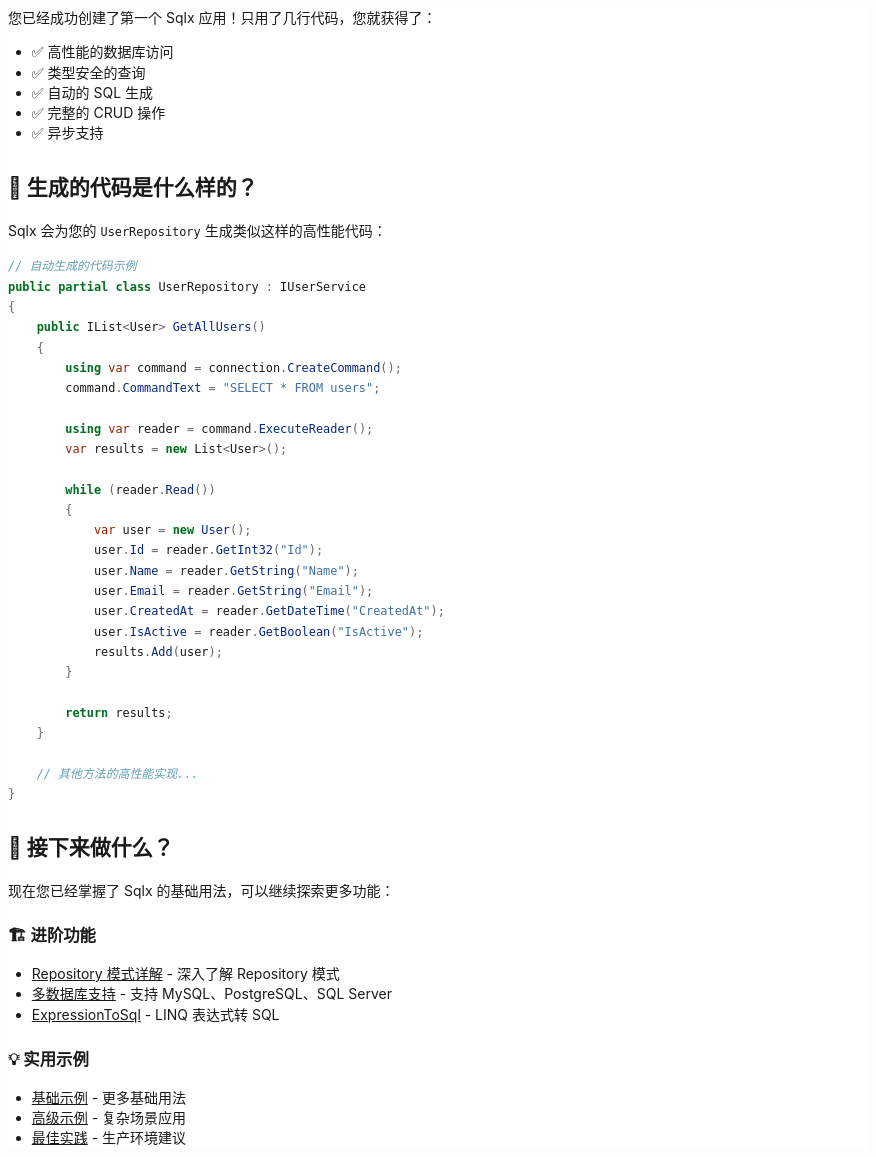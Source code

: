 您已经成功创建了第一个 Sqlx 应用！只用了几行代码，您就获得了：

- ✅ 高性能的数据库访问
- ✅ 类型安全的查询
- ✅ 自动的 SQL 生成
- ✅ 完整的 CRUD 操作
- ✅ 异步支持

## 🔧 生成的代码是什么样的？

Sqlx 会为您的 `UserRepository` 生成类似这样的高性能代码：

```csharp
// 自动生成的代码示例
public partial class UserRepository : IUserService
{
    public IList<User> GetAllUsers()
    {
        using var command = connection.CreateCommand();
        command.CommandText = "SELECT * FROM users";
        
        using var reader = command.ExecuteReader();
        var results = new List<User>();
        
        while (reader.Read())
        {
            var user = new User();
            user.Id = reader.GetInt32("Id");
            user.Name = reader.GetString("Name");
            user.Email = reader.GetString("Email");
            user.CreatedAt = reader.GetDateTime("CreatedAt");
            user.IsActive = reader.GetBoolean("IsActive");
            results.Add(user);
        }
        
        return results;
    }
    
    // 其他方法的高性能实现...
}
```

## 🌟 接下来做什么？

现在您已经掌握了 Sqlx 的基础用法，可以继续探索更多功能：

### 🏗️ 进阶功能
- [Repository 模式详解](repository-pattern.md) - 深入了解 Repository 模式
- [多数据库支持](sqldefine-tablename.md) - 支持 MySQL、PostgreSQL、SQL Server
- [ExpressionToSql](expression-to-sql.md) - LINQ 表达式转 SQL

### 💡 实用示例
- [基础示例](examples/basic-examples.md) - 更多基础用法
- [高级示例](examples/advanced-examples.md) - 复杂场景应用
- [最佳实践](examples/best-practices.md) - 生产环境建议
